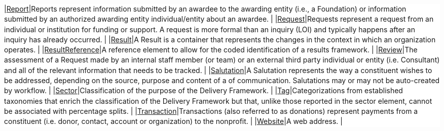 |[Report](https://docs.microsoft.com/en-us/common-data-model/schema/core/applicationcommon/foundationcommon/crmcommon/accelerators/nonprofit/Report)|Reports represent information submitted by an awardee to the awarding entity (i.e., a Foundation) or information submitted by an authorized awarding entity individual/entity about an awardee.  |
|[Request](https://docs.microsoft.com/en-us/common-data-model/schema/core/applicationcommon/foundationcommon/crmcommon/accelerators/nonprofit/Request)|Requests represent a request from an individual or institution for funding or support. A request is more formal than an inquiry (LOI) and typically happens after an inquiry has already occurred.  |
|[Result](https://docs.microsoft.com/en-us/common-data-model/schema/core/applicationcommon/foundationcommon/crmcommon/accelerators/nonprofit/Result)|A Result is a container that represents the changes in the context in which an organization operates.  |
|[ResultReference](https://docs.microsoft.com/en-us/common-data-model/schema/core/applicationcommon/foundationcommon/crmcommon/accelerators/nonprofit/ResultReference)|A reference element to allow for the coded identification of a results framework.  |
|[Review](https://docs.microsoft.com/en-us/common-data-model/schema/core/applicationcommon/foundationcommon/crmcommon/accelerators/nonprofit/Review)|The assessment of a Request made by an internal staff member (or team) or an external third party individual or entity (i.e. Consultant) and all of the relevant information that needs to be tracked.  |
|[Salutation](https://docs.microsoft.com/en-us/common-data-model/schema/core/applicationcommon/foundationcommon/crmcommon/accelerators/nonprofit/Salutation)|A Salutation represents the way a constituent wishes to be addressed, depending on the source, purpose and content of a of communication.  Salutations may or may not be auto-created by workflow.  |
|[Sector](https://docs.microsoft.com/en-us/common-data-model/schema/core/applicationcommon/foundationcommon/crmcommon/accelerators/nonprofit/Sector)|Classification of the purpose of the Delivery Framework.  |
|[Tag](https://docs.microsoft.com/en-us/common-data-model/schema/core/applicationcommon/foundationcommon/crmcommon/accelerators/nonprofit/Tag)|Categorizations from established taxonomies that enrich the classification of the Delivery Framework but that, unlike those reported in the sector element, cannot be associated with percentage splits.  |
|[Transaction](https://docs.microsoft.com/en-us/common-data-model/schema/core/applicationcommon/foundationcommon/crmcommon/accelerators/nonprofit/Transaction)|Transactions (also referred to as donations) represent payments from a constituent (i.e. donor, contact, account or organization) to the nonprofit.  |
|[Website](https://docs.microsoft.com/en-us/common-data-model/schema/core/applicationcommon/foundationcommon/crmcommon/accelerators/nonprofit/Website)|A web address.  |
